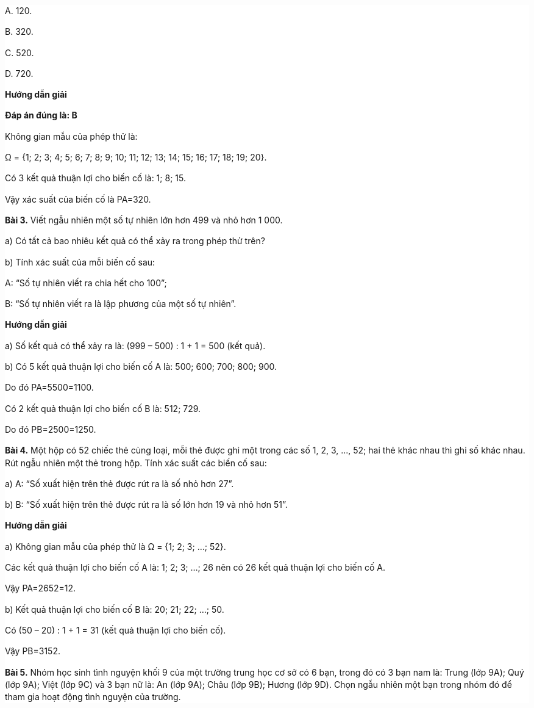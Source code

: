 A. 120.

B. 320.

C. 520.

D. 720.

**Hướng dẫn giải**

**Đáp án đúng là: B**

Không gian mẫu của phép thử là:

Ω = {1; 2; 3; 4; 5; 6; 7; 8; 9; 10; 11; 12; 13; 14; 15; 16; 17; 18; 19; 20}. 

Có 3 kết quả thuận lợi cho biến cố là: 1; 8; 15.

Vậy xác suất của biến cố là PA=320.

**Bài 3.** Viết ngẫu nhiên một số tự nhiên lớn hơn 499 và nhỏ hơn 1 000. 

a) Có tất cả bao nhiêu kết quả có thể xảy ra trong phép thử trên? 

b) Tính xác suất của mỗi biến cố sau: 

A: “Số tự nhiên viết ra chia hết cho 100”; 

B: “Số tự nhiên viết ra là lập phương của một số tự nhiên”.

**Hướng dẫn giải**

a) Số kết quả có thể xảy ra là: (999 – 500) : 1 + 1 = 500 (kết quả). 

b) Có 5 kết quả thuận lợi cho biến cố A là: 500; 600; 700; 800; 900. 

Do đó PA=5500=1100.

Có 2 kết quả thuận lợi cho biến cố B là: 512; 729.

Do đó PB=2500=1250.

**Bài 4.** Một hộp có 52 chiếc thẻ cùng loại, mỗi thẻ được ghi một trong các số 1, 2, 3, ..., 52; hai thẻ khác nhau thì ghi số khác nhau. Rút ngẫu nhiên một thẻ trong hộp. Tính xác suất các biến cố sau: 

a) A: “Số xuất hiện trên thẻ được rút ra là số nhỏ hơn 27”. 

b) B: “Số xuất hiện trên thẻ được rút ra là số lớn hơn 19 và nhỏ hơn 51”.

**Hướng dẫn giải**

a) Không gian mẫu của phép thử là Ω = {1; 2; 3; …; 52}.

Các kết quả thuận lợi cho biến cố A là: 1; 2; 3; …; 26 nên có 26 kết quả thuận lợi cho biến cố A.

Vậy PA=2652=12.

b) Kết quả thuận lợi cho biến cố B là: 20; 21; 22; …; 50. 

Có (50 – 20) : 1 + 1 = 31 (kết quả thuận lợi cho biến cố). 

Vậy PB=3152.

**Bài 5.** Nhóm học sinh tình nguyện khối 9 của một trường trung học cơ sở có 6 bạn, trong đó có 3 bạn nam là: Trung (lớp 9A); Quý (lớp 9A); Việt (lớp 9C) và 3 bạn nữ là: An (lớp 9A); Châu (lớp 9B); Hương (lớp 9D). Chọn ngẫu nhiên một bạn trong nhóm đó để tham gia hoạt động tình nguyện của trường. 
